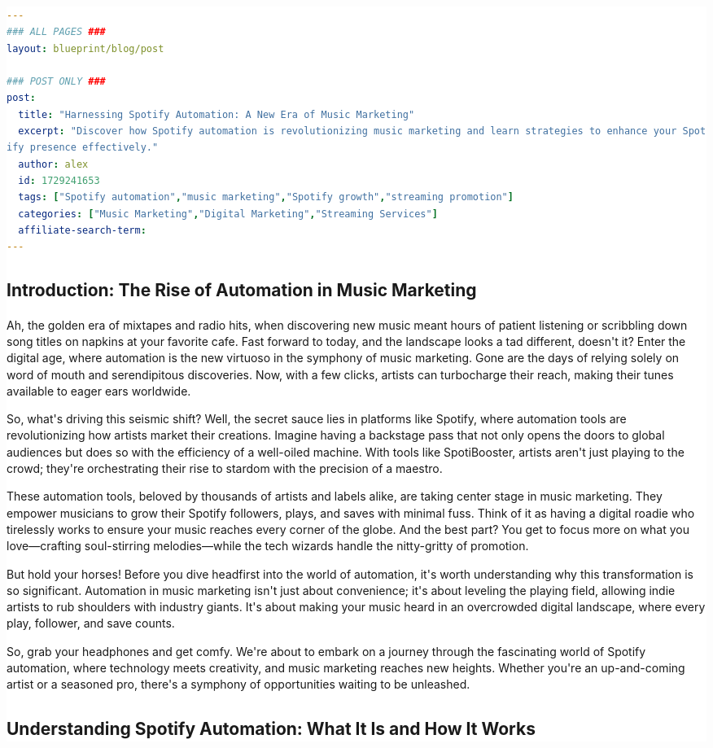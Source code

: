 ```yaml
---
### ALL PAGES ###
layout: blueprint/blog/post

### POST ONLY ###
post:
  title: "Harnessing Spotify Automation: A New Era of Music Marketing"
  excerpt: "Discover how Spotify automation is revolutionizing music marketing and learn strategies to enhance your Spotify presence effectively."
  author: alex
  id: 1729241653
  tags: ["Spotify automation","music marketing","Spotify growth","streaming promotion"]
  categories: ["Music Marketing","Digital Marketing","Streaming Services"]
  affiliate-search-term: 
---
```


## Introduction: The Rise of Automation in Music Marketing

Ah, the golden era of mixtapes and radio hits, when discovering new music meant hours of patient listening or scribbling down song titles on napkins at your favorite cafe. Fast forward to today, and the landscape looks a tad different, doesn't it? Enter the digital age, where automation is the new virtuoso in the symphony of music marketing. Gone are the days of relying solely on word of mouth and serendipitous discoveries. Now, with a few clicks, artists can turbocharge their reach, making their tunes available to eager ears worldwide.

So, what's driving this seismic shift? Well, the secret sauce lies in platforms like Spotify, where automation tools are revolutionizing how artists market their creations. Imagine having a backstage pass that not only opens the doors to global audiences but does so with the efficiency of a well-oiled machine. With tools like SpotiBooster, artists aren't just playing to the crowd; they're orchestrating their rise to stardom with the precision of a maestro.

These automation tools, beloved by thousands of artists and labels alike, are taking center stage in music marketing. They empower musicians to grow their Spotify followers, plays, and saves with minimal fuss. Think of it as having a digital roadie who tirelessly works to ensure your music reaches every corner of the globe. And the best part? You get to focus more on what you love—crafting soul-stirring melodies—while the tech wizards handle the nitty-gritty of promotion.

But hold your horses! Before you dive headfirst into the world of automation, it's worth understanding why this transformation is so significant. Automation in music marketing isn't just about convenience; it's about leveling the playing field, allowing indie artists to rub shoulders with industry giants. It's about making your music heard in an overcrowded digital landscape, where every play, follower, and save counts.

So, grab your headphones and get comfy. We're about to embark on a journey through the fascinating world of Spotify automation, where technology meets creativity, and music marketing reaches new heights. Whether you're an up-and-coming artist or a seasoned pro, there's a symphony of opportunities waiting to be unleashed.

## Understanding Spotify Automation: What It Is and How It Works
